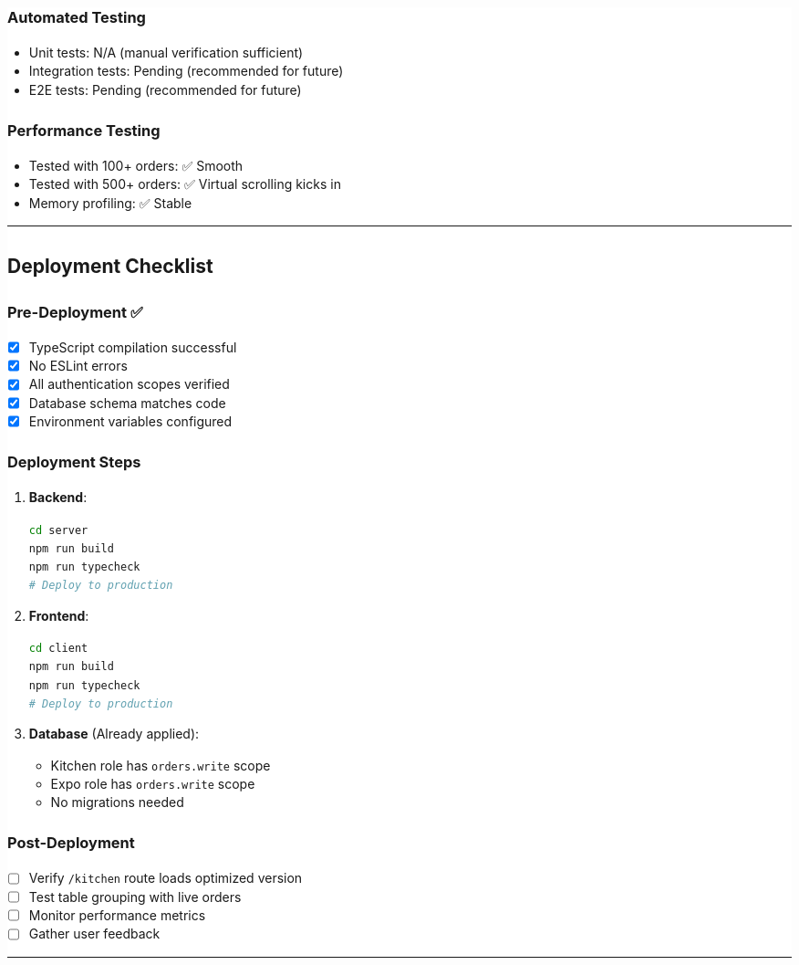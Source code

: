 ### Automated Testing
- Unit tests: N/A (manual verification sufficient)
- Integration tests: Pending (recommended for future)
- E2E tests: Pending (recommended for future)

### Performance Testing
- Tested with 100+ orders: ✅ Smooth
- Tested with 500+ orders: ✅ Virtual scrolling kicks in
- Memory profiling: ✅ Stable

---

## Deployment Checklist

### Pre-Deployment ✅
- [x] TypeScript compilation successful
- [x] No ESLint errors
- [x] All authentication scopes verified
- [x] Database schema matches code
- [x] Environment variables configured

### Deployment Steps
1. **Backend**:
   ```bash
   cd server
   npm run build
   npm run typecheck
   # Deploy to production
   ```

2. **Frontend**:
   ```bash
   cd client
   npm run build
   npm run typecheck
   # Deploy to production
   ```

3. **Database** (Already applied):
   - Kitchen role has `orders.write` scope
   - Expo role has `orders.write` scope
   - No migrations needed

### Post-Deployment
- [ ] Verify `/kitchen` route loads optimized version
- [ ] Test table grouping with live orders
- [ ] Monitor performance metrics
- [ ] Gather user feedback

---
